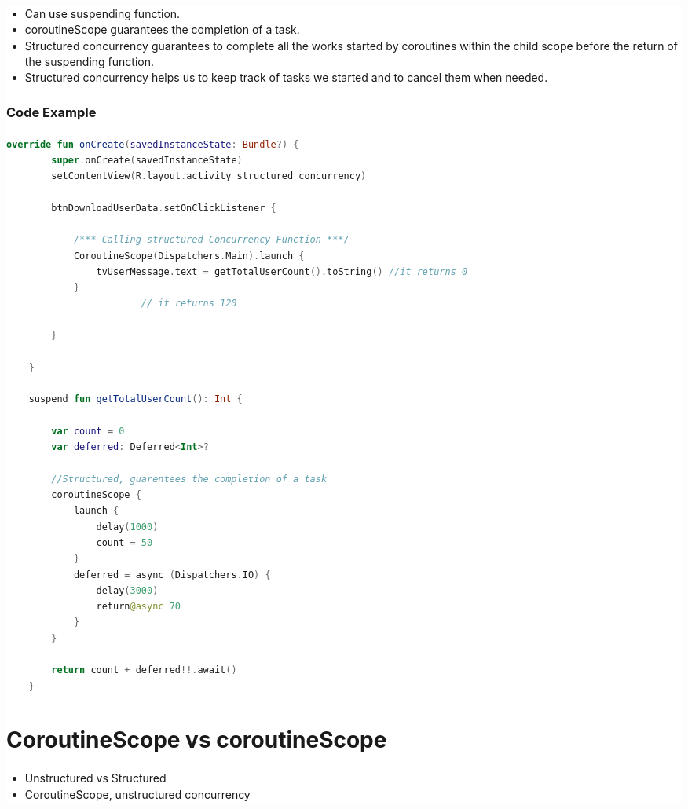 - Can use suspending function.
- coroutineScope guarantees the completion of a task.
- Structured concurrency guarantees to complete all the works started by coroutines within the child scope before the return of the suspending function.
- Structured concurrency helps us to keep track of tasks we started and to cancel them when needed.

### Code Example

```kotlin
override fun onCreate(savedInstanceState: Bundle?) {
        super.onCreate(savedInstanceState)
        setContentView(R.layout.activity_structured_concurrency)

        btnDownloadUserData.setOnClickListener {

            /*** Calling structured Concurrency Function ***/
            CoroutineScope(Dispatchers.Main).launch {
                tvUserMessage.text = getTotalUserCount().toString() //it returns 0
            }
						// it returns 120

        }

    }

    suspend fun getTotalUserCount(): Int {

        var count = 0
        var deferred: Deferred<Int>?

        //Structured, guarentees the completion of a task
        coroutineScope {
            launch {
                delay(1000)
                count = 50
            }
            deferred = async (Dispatchers.IO) {
                delay(3000)
                return@async 70
            }
        }

        return count + deferred!!.await()
    }
```

# CoroutineScope vs coroutineScope

- Unstructured vs Structured
- CoroutineScope, unstructured concurrency
